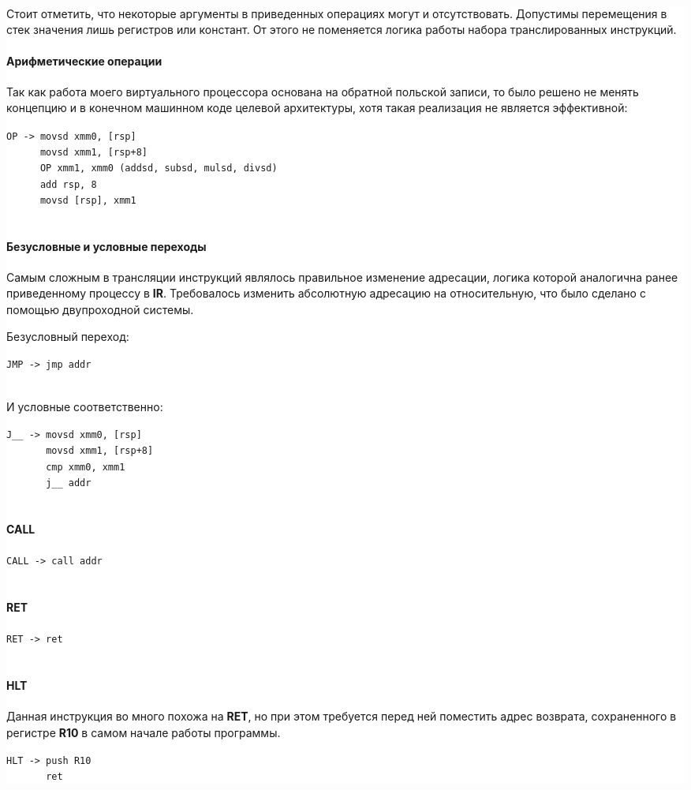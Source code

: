 Стоит отметить, что некоторые аргументы в приведенных операциях могут и отсутствовать. Допустимы перемещения в стек значения лишь регистров или констант. От этого не поменяется логика работы набора транслированных инструкций.

#### Арифметические операции <a name="ARITHM"></a>

Так как работа моего виртуального процессора основана на обратной польской записи, то было решено не менять концепцию и в конечном машинном коде целевой архитектуры, хотя такая реализация не является эффективной:

```
OP -> movsd xmm0, [rsp] 
      movsd xmm1, [rsp+8]
      OP xmm1, xmm0 (addsd, subsd, mulsd, divsd)
      add rsp, 8
      movsd [rsp], xmm1
      
```

#### Безусловные и условные переходы <a name="JMPS"></a>

Самым сложным в трансляции инструкций являлось правильное изменение адресации, логика которой аналогична ранее приведенному процессу в **IR**. Требовалось изменить абсолютную адресацию на относительную, что было сделано с помощью двупроходной системы.

Безусловный переход:

```
JMP -> jmp addr
      
```
И условные соответственно:

```
J__ -> movsd xmm0, [rsp] 
       movsd xmm1, [rsp+8]
       cmp xmm0, xmm1
       j__ addr
      
```

#### CALL <a name="CALL"></a>
```
CALL -> call addr
      
```
#### RET <a name="RET"></a>
```
RET -> ret
      
```
#### HLT <a name="HLT"></a>
Данная инструкция во много похожа на **RET**, но при этом требуется перед ней поместить адрес возврата, сохраненного в регистре **R10** в самом начале работы программы.
```
HLT -> push R10
       ret
```
